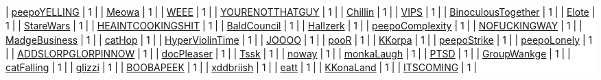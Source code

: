 | [peepoYELLING](https://7tv.app/emotes/64453b0b661895a026776e76)                                                                                         | 1     |
| [Meowa](https://7tv.app/emotes/640e3418d7b4e2c3a0141245)                                                                                                | 1     |
| [WEEE](https://7tv.app/emotes/63ac489b0b2f8d55327fb71d)                                                                                                 | 1     |
| [YOURENOTTHATGUY](https://7tv.app/emotes/63492597364a936c6759f1ce)                                                                                      | 1     |
| [Chillin](https://7tv.app/emotes/62e152e889e325cfa26a45a5)                                                                                              | 1     |
| [VIPS](https://7tv.app/emotes/61b9ab81112f39cb68afecd9)                                                                                                 | 1     |
| [BinoculousTogether](https://7tv.app/emotes/641b448f170518c06187f54a)                                                                                   | 1     |
| [Elote](https://7tv.app/emotes/61b954a7112f39cb68afe3b3)                                                                                                | 1     |
| [StareWars](https://7tv.app/emotes/6450588344bde7f10364d72c)                                                                                            | 1     |
| [HEAINTCOOKINGSHIT](https://7tv.app/emotes/63b5fce25b5db12cdff13440)                                                                                    | 1     |
| [BaldCouncil](https://7tv.app/emotes/644dce65b386e2123c0f1084)                                                                                          | 1     |
| [Hallzerk](https://7tv.app/emotes/6354246bb255770dc811827b)                                                                                             | 1     |
| [peepoComplexity](https://7tv.app/emotes/636d2afa649270cb83125fd1)                                                                                      | 1     |
| [NOFUCKINGWAY](https://7tv.app/emotes/638bc01cb008c4db4cf4c90d)                                                                                         | 1     |
| [MadgeBusiness](https://7tv.app/emotes/60f13024e48dc1dc2fbc2aa4)                                                                                        | 1     |
| [catHop](https://7tv.app/emotes/63bb37717fe16636ba737084)                                                                                               | 1     |
| [HyperViolinTime](https://7tv.app/emotes/6365a667a01e89d7bdd408d5)                                                                                      | 1     |
| [JOOOO](https://7tv.app/emotes/6304760ed83be8dfbc54e334)                                                                                                | 1     |
| [pooR](https://7tv.app/emotes/630a3a3dcc3590037679c074)                                                                                                 | 1     |
| [KKorpa](https://7tv.app/emotes/61a3a47915b3ff4a5bb821ac)                                                                                               | 1     |
| [peepoStrike](https://7tv.app/emotes/620ab2b8b015a89311a7e9b1)                                                                                          | 1     |
| [peepoLonely](https://7tv.app/emotes/6313c9e600df35a19c2aca20)                                                                                          | 1     |
| [ADDSLORPGLORPINNOW](https://7tv.app/emotes/639ca6edd5657991cc312b91)                                                                                   | 1     |
| [docPleaser](https://7tv.app/emotes/63f0dafeef181b2bfec6928f)                                                                                           | 1     |
| [Tssk](https://7tv.app/emotes/60ae387cb2ecb0150505e235)                                                                                                 | 1     |
| [noway](https://7tv.app/emotes/64836d3e315f10697d206d34)                                                                                                | 1     |
| [monkaLaugh](https://7tv.app/emotes/60ae3804259ac5a73e2bff3d)                                                                                           | 1     |
| [PTSD](https://7tv.app/emotes/640a9edcbb5f80d6fb723222)                                                                                                 | 1     |
| [GroupWankge](https://7tv.app/emotes/623fca616f6be43db01aeaf8)                                                                                          | 1     |
| [catFalling](https://7tv.app/emotes/63c09d033684522b96ed7012)                                                                                           | 1     |
| [glizzi](https://7tv.app/emotes/63cfd10ef4657baa9ed9d265)                                                                                               | 1     |
| [BOOBAPEEK](https://7tv.app/emotes/64650c366989b9b0d46a6c25)                                                                                            | 1     |
| [xddbriish](https://7tv.app/emotes/62c77e87afc685668fea7d18)                                                                                            | 1     |
| [eatt](https://7tv.app/emotes/63dc32f4a039b6522cdd4202)                                                                                                 | 1     |
| [KKonaLand](https://7tv.app/emotes/60b053e226b4eb72b6f5d29c)                                                                                            | 1     |
| [ITSCOMING](https://7tv.app/emotes/6469eef26989b9b0d46b5c7a)                                                                                            | 1     |